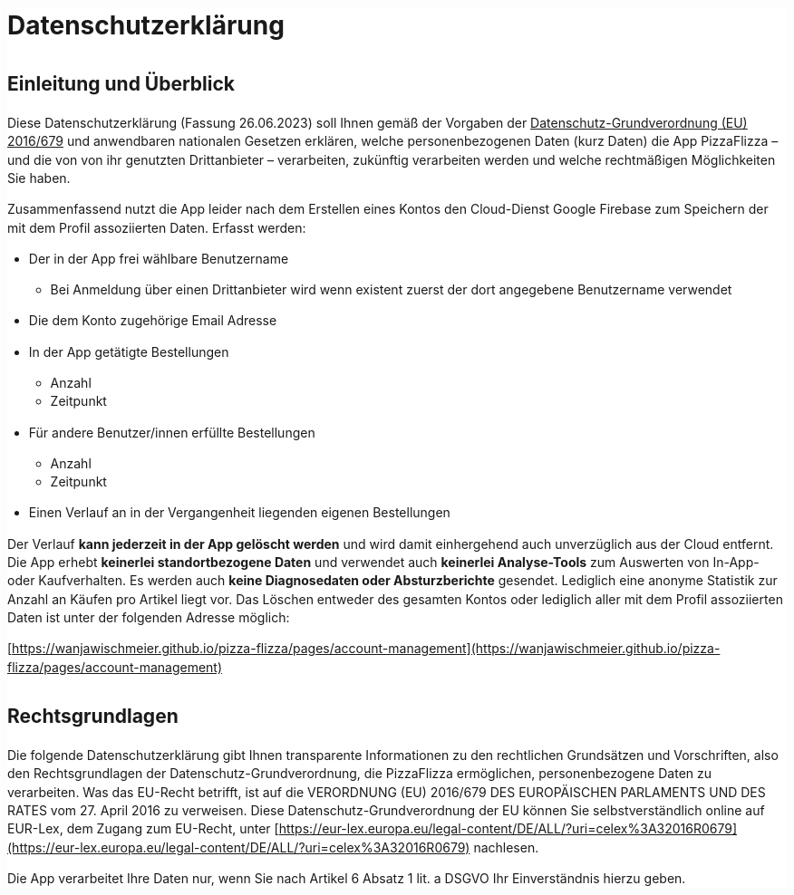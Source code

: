 
# Datenschutzerklärung

## Einleitung und Überblick

Diese Datenschutzerklärung (Fassung 26.06.2023) soll Ihnen gemäß der Vorgaben der [Datenschutz-Grundverordnung (EU) 2016/679](https://eur-lex.europa.eu/legal-content/DE/TXT/HTML/?uri=CELEX:32016R0679&from=DE&tid=312527671#d1e2269-1-1) und anwendbaren nationalen Gesetzen erklären, welche personenbezogenen Daten (kurz Daten) die App PizzaFlizza – und die von von ihr genutzten Drittanbieter – verarbeiten, zukünftig verarbeiten werden und welche rechtmäßigen Möglichkeiten Sie haben.  
  

Zusammenfassend nutzt die App leider nach dem Erstellen eines Kontos den Cloud-Dienst Google Firebase zum Speichern der mit dem Profil assoziierten Daten. Erfasst werden:

-   Der in der App frei wählbare Benutzername
	-   Bei Anmeldung über einen Drittanbieter wird wenn existent zuerst der dort angegebene Benutzername verwendet    

-   Die dem Konto zugehörige Email Adresse
    
-   In der App getätigte Bestellungen
	-   Anzahl
	-   Zeitpunkt

-   Für andere Benutzer/innen erfüllte Bestellungen
	-   Anzahl
	-   Zeitpunkt
    
-   Einen Verlauf an in der Vergangenheit liegenden eigenen Bestellungen
    

Der Verlauf **kann jederzeit in der App gelöscht werden** und wird damit einhergehend auch unverzüglich aus der Cloud entfernt. Die App erhebt **keinerlei standortbezogene Daten** und verwendet auch **keinerlei Analyse-Tools** zum Auswerten von In-App- oder Kaufverhalten. Es werden auch **keine Diagnosedaten oder Absturzberichte** gesendet. Lediglich eine anonyme Statistik zur Anzahl an Käufen pro Artikel liegt vor. Das Löschen entweder des gesamten Kontos oder lediglich aller mit dem Profil assoziierten Daten ist unter der folgenden Adresse möglich:

[https://wanjawischmeier.github.io/pizza-flizza/pages/account-management](https://wanjawischmeier.github.io/pizza-flizza/pages/account-management)

  

## Rechtsgrundlagen

Die folgende Datenschutzerklärung gibt Ihnen transparente Informationen zu den rechtlichen Grundsätzen und Vorschriften, also den Rechtsgrundlagen der Datenschutz-Grundverordnung, die PizzaFlizza ermöglichen, personenbezogene Daten zu verarbeiten. Was das EU-Recht betrifft, ist auf die VERORDNUNG (EU) 2016/679 DES EUROPÄISCHEN PARLAMENTS UND DES RATES vom 27. April 2016 zu verweisen. Diese Datenschutz-Grundverordnung der EU können Sie selbstverständlich online auf EUR-Lex, dem Zugang zum EU-Recht, unter [https://eur-lex.europa.eu/legal-content/DE/ALL/?uri=celex%3A32016R0679](https://eur-lex.europa.eu/legal-content/DE/ALL/?uri=celex%3A32016R0679) nachlesen.

Die App verarbeitet Ihre Daten nur, wenn Sie nach Artikel 6 Absatz 1 lit. a DSGVO Ihr Einverständnis hierzu geben.
